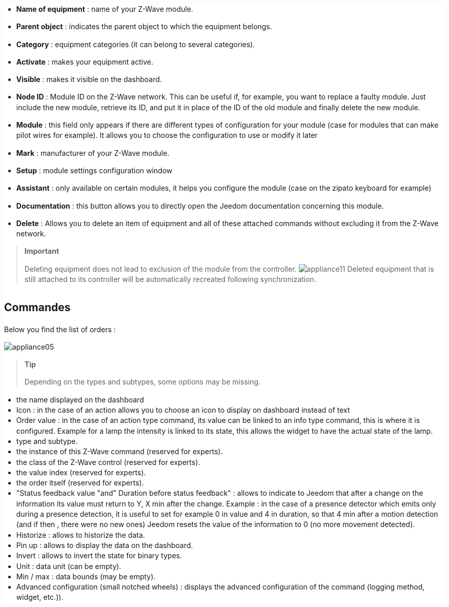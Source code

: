 -   **Name of equipment** : name of your Z-Wave module.
-   **Parent object** : indicates the parent object to which the equipment belongs.
-   **Category** : equipment categories (it can belong to several categories).
-   **Activate** : makes your equipment active.
-   **Visible** : makes it visible on the dashboard.
-   **Node ID** : Module ID on the Z-Wave network. This can be useful if, for example, you want to replace a faulty module. Just include the new module, retrieve its ID, and put it in place of the ID of the old module and finally delete the new module.
-   **Module** : this field only appears if there are different types of configuration for your module (case for modules that can make pilot wires for example). It allows you to choose the configuration to use or modify it later

-   **Mark** : manufacturer of your Z-Wave module.
-   **Setup** : module settings configuration window
-   **Assistant** : only available on certain modules, it helps you configure the module (case on the zipato keyboard for example)
-   **Documentation** : this button allows you to directly open the Jeedom documentation concerning this module.
-   **Delete** : Allows you to delete an item of equipment and all of these attached commands without excluding it from the Z-Wave network.

> **Important**
>
> Deleting equipment does not lead to exclusion of the module from the controller. ![appliance11](../images/appliance11.png) Deleted equipment that is still attached to its controller will be automatically recreated following synchronization.

## Commandes

Below you find the list of orders :

![appliance05](../images/appliance05.png)

> **Tip**
>
> Depending on the types and subtypes, some options may be missing.

-   the name displayed on the dashboard
-   Icon : in the case of an action allows you to choose an icon to
    display on dashboard instead of text
-   Order value : in the case of an action type command, its
    value can be linked to an info type command, this is where
    it is configured. Example for a lamp the intensity is linked to its
    state, this allows the widget to have the actual state of the lamp.
-   type and subtype.
-   the instance of this Z-Wave command (reserved for experts).
-   the class of the Z-Wave control (reserved for experts).
-   the value index (reserved for experts).
-   the order itself (reserved for experts).
-   "Status feedback value "and" Duration before status feedback" : allows to indicate to Jeedom that after a change on the information its value must return to Y, X min after the change. Example : in the case of a presence detector which emits only during a presence detection, it is useful to set for example 0 in value and 4 in duration, so that 4 min after a motion detection (and if then , there were no new ones) Jeedom resets the value of the information to 0 (no more movement detected).
-   Historize : allows to historize the data.
-   Pin up : allows to display the data on the dashboard.
-   Invert : allows to invert the state for binary types.
-   Unit : data unit (can be empty).
-   Min / max : data bounds (may be empty).
-   Advanced configuration (small notched wheels) : displays the advanced configuration of the command (logging method, widget, etc.)).
